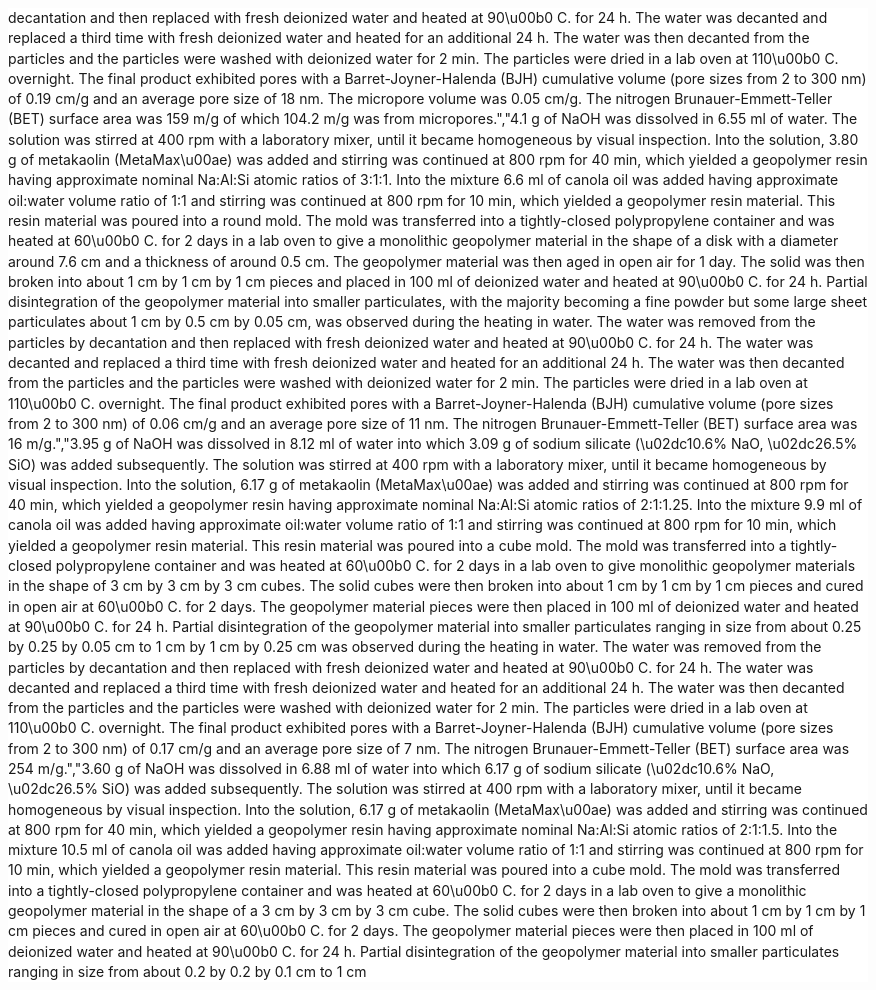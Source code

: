decantation and then replaced with fresh deionized water and heated at 90\u00b0 C. for 24 h. The water was decanted and replaced a third time with fresh deionized water and heated for an additional 24 h. The water was then decanted from the particles and the particles were washed with deionized water for 2 min. The particles were dried in a lab oven at 110\u00b0 C. overnight. The final product exhibited pores with a Barret-Joyner-Halenda (BJH) cumulative volume (pore sizes from 2 to 300 nm) of 0.19 cm\/g and an average pore size of 18 nm. The micropore volume was 0.05 cm\/g. The nitrogen Brunauer-Emmett-Teller (BET) surface area was 159 m\/g of which 104.2 m\/g was from micropores.","4.1 g of NaOH was dissolved in 6.55 ml of water. The solution was stirred at 400 rpm with a laboratory mixer, until it became homogeneous by visual inspection. Into the solution, 3.80 g of metakaolin (MetaMax\u00ae) was added and stirring was continued at 800 rpm for 40 min, which yielded a geopolymer resin having approximate nominal Na:Al:Si atomic ratios of 3:1:1. Into the mixture 6.6 ml of canola oil was added having approximate oil:water volume ratio of 1:1 and stirring was continued at 800 rpm for 10 min, which yielded a geopolymer resin material. This resin material was poured into a round mold. The mold was transferred into a tightly-closed polypropylene container and was heated at 60\u00b0 C. for 2 days in a lab oven to give a monolithic geopolymer material in the shape of a disk with a diameter around 7.6 cm and a thickness of around 0.5 cm. The geopolymer material was then aged in open air for 1 day. The solid was then broken into about 1 cm by 1 cm by 1 cm pieces and placed in 100 ml of deionized water and heated at 90\u00b0 C. for 24 h. Partial disintegration of the geopolymer material into smaller particulates, with the majority becoming a fine powder but some large sheet particulates about 1 cm by 0.5 cm by 0.05 cm, was observed during the heating in water. The water was removed from the particles by decantation and then replaced with fresh deionized water and heated at 90\u00b0 C. for 24 h. The water was decanted and replaced a third time with fresh deionized water and heated for an additional 24 h. The water was then decanted from the particles and the particles were washed with deionized water for 2 min. The particles were dried in a lab oven at 110\u00b0 C. overnight. The final product exhibited pores with a Barret-Joyner-Halenda (BJH) cumulative volume (pore sizes from 2 to 300 nm) of 0.06 cm\/g and an average pore size of 11 nm. The nitrogen Brunauer-Emmett-Teller (BET) surface area was 16 m\/g.","3.95 g of NaOH was dissolved in 8.12 ml of water into which 3.09 g of sodium silicate (\u02dc10.6% NaO, \u02dc26.5% SiO) was added subsequently. The solution was stirred at 400 rpm with a laboratory mixer, until it became homogeneous by visual inspection. Into the solution, 6.17 g of metakaolin (MetaMax\u00ae) was added and stirring was continued at 800 rpm for 40 min, which yielded a geopolymer resin having approximate nominal Na:Al:Si atomic ratios of 2:1:1.25. Into the mixture 9.9 ml of canola oil was added having approximate oil:water volume ratio of 1:1 and stirring was continued at 800 rpm for 10 min, which yielded a geopolymer resin material. This resin material was poured into a cube mold. The mold was transferred into a tightly-closed polypropylene container and was heated at 60\u00b0 C. for 2 days in a lab oven to give monolithic geopolymer materials in the shape of 3 cm by 3 cm by 3 cm cubes. The solid cubes were then broken into about 1 cm by 1 cm by 1 cm pieces and cured in open air at 60\u00b0 C. for 2 days. The geopolymer material pieces were then placed in 100 ml of deionized water and heated at 90\u00b0 C. for 24 h. Partial disintegration of the geopolymer material into smaller particulates ranging in size from about 0.25 by 0.25 by 0.05 cm to 1 cm by 1 cm by 0.25 cm was observed during the heating in water. The water was removed from the particles by decantation and then replaced with fresh deionized water and heated at 90\u00b0 C. for 24 h. The water was decanted and replaced a third time with fresh deionized water and heated for an additional 24 h. The water was then decanted from the particles and the particles were washed with deionized water for 2 min. The particles were dried in a lab oven at 110\u00b0 C. overnight. The final product exhibited pores with a Barret-Joyner-Halenda (BJH) cumulative volume (pore sizes from 2 to 300 nm) of 0.17 cm\/g and an average pore size of 7 nm. The nitrogen Brunauer-Emmett-Teller (BET) surface area was 254 m\/g.","3.60 g of NaOH was dissolved in 6.88 ml of water into which 6.17 g of sodium silicate (\u02dc10.6% NaO, \u02dc26.5% SiO) was added subsequently. The solution was stirred at 400 rpm with a laboratory mixer, until it became homogeneous by visual inspection. Into the solution, 6.17 g of metakaolin (MetaMax\u00ae) was added and stirring was continued at 800 rpm for 40 min, which yielded a geopolymer resin having approximate nominal Na:Al:Si atomic ratios of 2:1:1.5. Into the mixture 10.5 ml of canola oil was added having approximate oil:water volume ratio of 1:1 and stirring was continued at 800 rpm for 10 min, which yielded a geopolymer resin material. This resin material was poured into a cube mold. The mold was transferred into a tightly-closed polypropylene container and was heated at 60\u00b0 C. for 2 days in a lab oven to give a monolithic geopolymer material in the shape of a 3 cm by 3 cm by 3 cm cube. The solid cubes were then broken into about 1 cm by 1 cm by 1 cm pieces and cured in open air at 60\u00b0 C. for 2 days. The geopolymer material pieces were then placed in 100 ml of deionized water and heated at 90\u00b0 C. for 24 h. Partial disintegration of the geopolymer material into smaller particulates ranging in size from about 0.2 by 0.2 by 0.1 cm to 1 cm